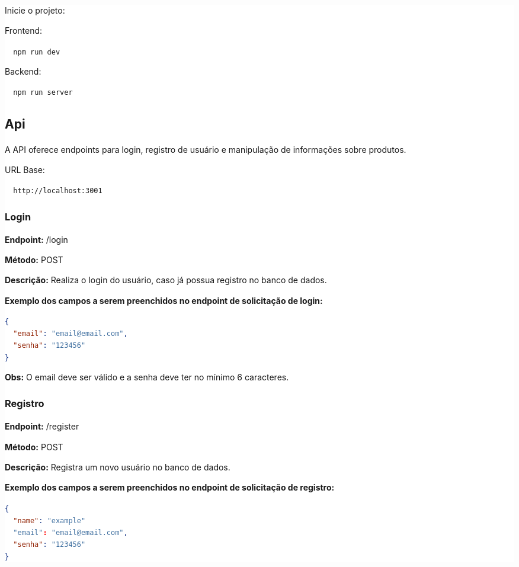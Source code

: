 Inicie o projeto:

Frontend:

```bash
  npm run dev
```

Backend:

```bash
  npm run server
```

## Api

A API oferece endpoints para login, registro de usuário e manipulação de informações sobre produtos.

URL Base:

```
  http://localhost:3001
```

### Login

**Endpoint:** /login

**Método:** POST

**Descrição:** Realiza o login do usuário, caso já possua registro no banco de dados.

**Exemplo dos campos a serem preenchidos no endpoint de solicitação de login:**

```json
{
  "email": "email@email.com",
  "senha": "123456"
}
```

**Obs:** O email deve ser válido e a senha deve ter no mínimo 6 caracteres.

### Registro

**Endpoint:** /register

**Método:** POST

**Descrição:** Registra um novo usuário no banco de dados.

**Exemplo dos campos a serem preenchidos no endpoint de solicitação de registro:**

```json
{
  "name": "example"
  "email": "email@email.com",
  "senha": "123456"
}
```
